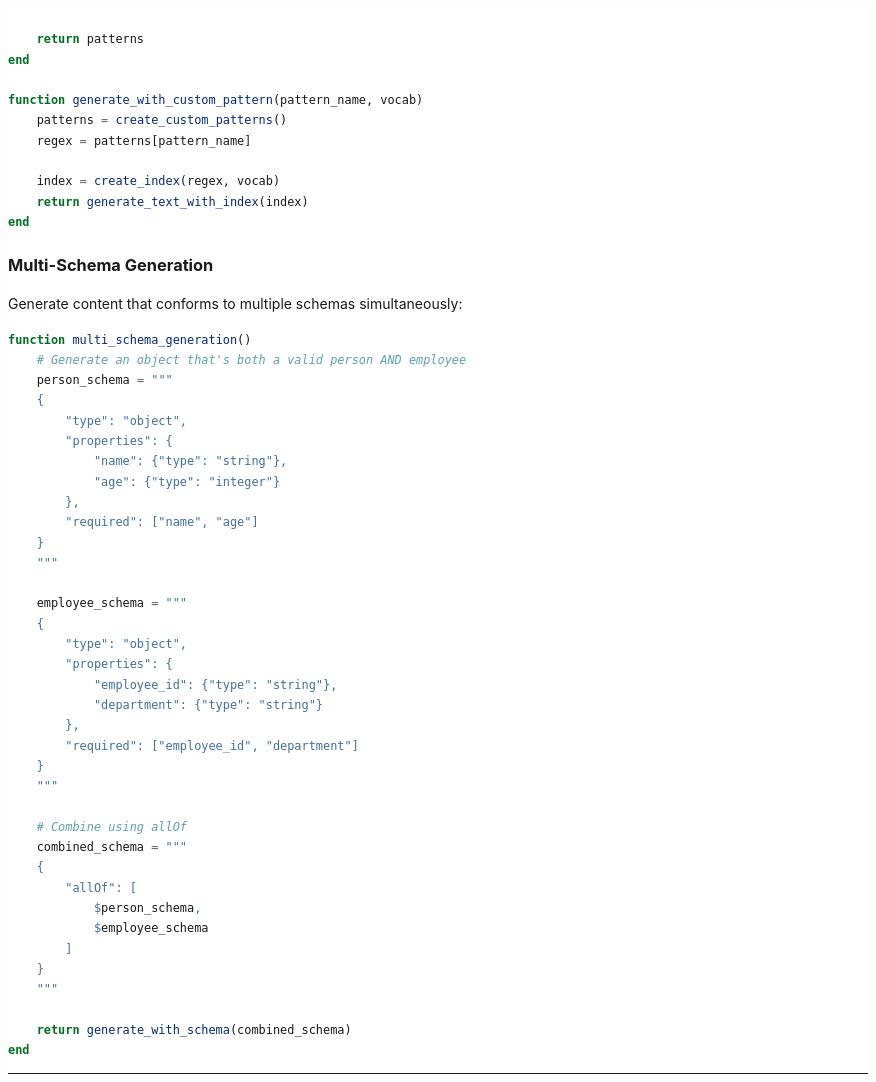 ```julia
    
    return patterns
end

function generate_with_custom_pattern(pattern_name, vocab)
    patterns = create_custom_patterns()
    regex = patterns[pattern_name]
    
    index = create_index(regex, vocab)
    return generate_text_with_index(index)
end
```

### Multi-Schema Generation

Generate content that conforms to multiple schemas simultaneously:

```julia
function multi_schema_generation()
    # Generate an object that's both a valid person AND employee
    person_schema = """
    {
        "type": "object",
        "properties": {
            "name": {"type": "string"},
            "age": {"type": "integer"}
        },
        "required": ["name", "age"]
    }
    """
    
    employee_schema = """
    {
        "type": "object", 
        "properties": {
            "employee_id": {"type": "string"},
            "department": {"type": "string"}
        },
        "required": ["employee_id", "department"]
    }
    """
    
    # Combine using allOf
    combined_schema = """
    {
        "allOf": [
            $person_schema,
            $employee_schema
        ]
    }
    """
    
    return generate_with_schema(combined_schema)
end
```

---
